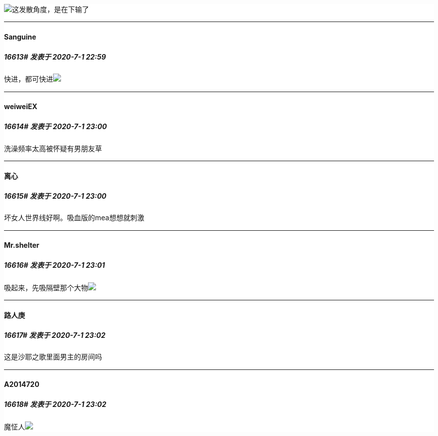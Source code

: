 
<img src="https://static.saraba1st.com/image/smiley/face2017/067.png" referrerpolicy="no-referrer">这发散角度，是在下输了


-----

####  Sanguine  
##### 16613#       发表于 2020-7-1 22:59


快进，都可快进<img src="https://static.saraba1st.com/image/smiley/face2017/033.png" referrerpolicy="no-referrer">


-----

####  weiweiEX  
##### 16614#       发表于 2020-7-1 23:00


洗澡频率太高被怀疑有男朋友草


-----

####  离心  
##### 16615#       发表于 2020-7-1 23:00


坏女人世界线好啊。吸血版的mea想想就刺激


-----

####  Mr.shelter  
##### 16616#       发表于 2020-7-1 23:01


吸起来，先吸隔壁那个大物<img src="https://static.saraba1st.com/image/smiley/face2017/067.png" referrerpolicy="no-referrer">


-----

####  路人庚  
##### 16617#       发表于 2020-7-1 23:02


这是沙耶之歌里面男主的房间吗


-----

####  A2014720  
##### 16618#       发表于 2020-7-1 23:02


魔怔人<img src="https://static.saraba1st.com/image/smiley/face2017/068.png" referrerpolicy="no-referrer">

